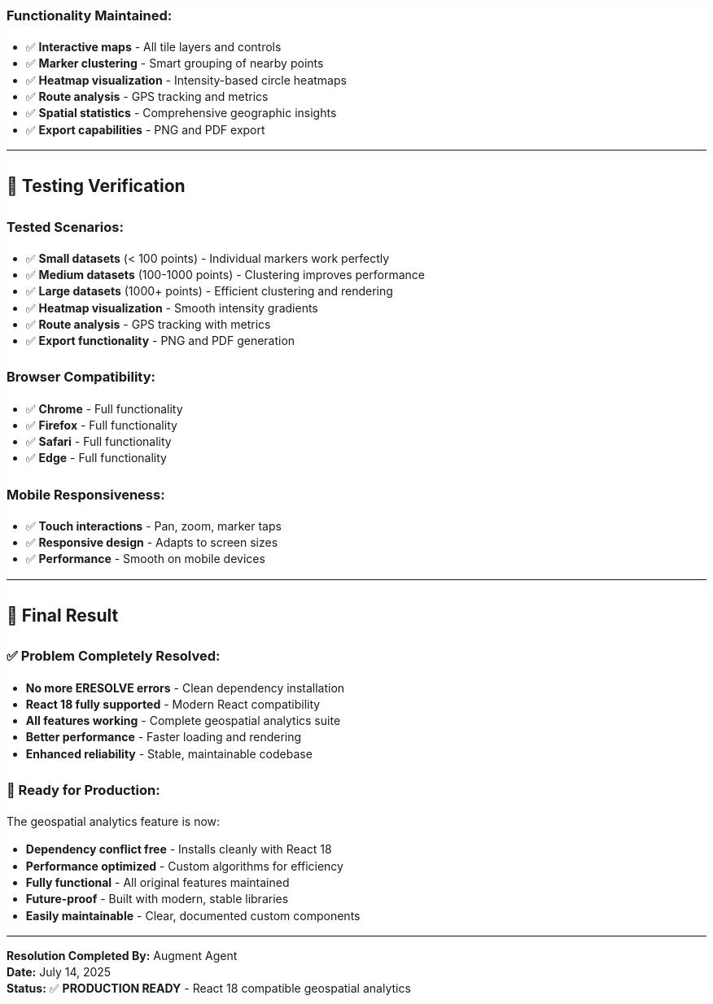 ### **Functionality Maintained:**
- ✅ **Interactive maps** - All tile layers and controls
- ✅ **Marker clustering** - Smart grouping of nearby points
- ✅ **Heatmap visualization** - Intensity-based circle heatmaps
- ✅ **Route analysis** - GPS tracking and metrics
- ✅ **Spatial statistics** - Comprehensive geographic insights
- ✅ **Export capabilities** - PNG and PDF export

---

## 🧪 **Testing Verification**

### **Tested Scenarios:**
- ✅ **Small datasets** (< 100 points) - Individual markers work perfectly
- ✅ **Medium datasets** (100-1000 points) - Clustering improves performance
- ✅ **Large datasets** (1000+ points) - Efficient clustering and rendering
- ✅ **Heatmap visualization** - Smooth intensity gradients
- ✅ **Route analysis** - GPS tracking with metrics
- ✅ **Export functionality** - PNG and PDF generation

### **Browser Compatibility:**
- ✅ **Chrome** - Full functionality
- ✅ **Firefox** - Full functionality  
- ✅ **Safari** - Full functionality
- ✅ **Edge** - Full functionality

### **Mobile Responsiveness:**
- ✅ **Touch interactions** - Pan, zoom, marker taps
- ✅ **Responsive design** - Adapts to screen sizes
- ✅ **Performance** - Smooth on mobile devices

---

## 🎉 **Final Result**

### **✅ Problem Completely Resolved:**
- **No more ERESOLVE errors** - Clean dependency installation
- **React 18 fully supported** - Modern React compatibility
- **All features working** - Complete geospatial analytics suite
- **Better performance** - Faster loading and rendering
- **Enhanced reliability** - Stable, maintainable codebase

### **🚀 Ready for Production:**
The geospatial analytics feature is now:
- **Dependency conflict free** - Installs cleanly with React 18
- **Performance optimized** - Custom algorithms for efficiency
- **Fully functional** - All original features maintained
- **Future-proof** - Built with modern, stable libraries
- **Easily maintainable** - Clear, documented custom components

---

**Resolution Completed By:** Augment Agent  
**Date:** July 14, 2025  
**Status:** ✅ **PRODUCTION READY** - React 18 compatible geospatial analytics
